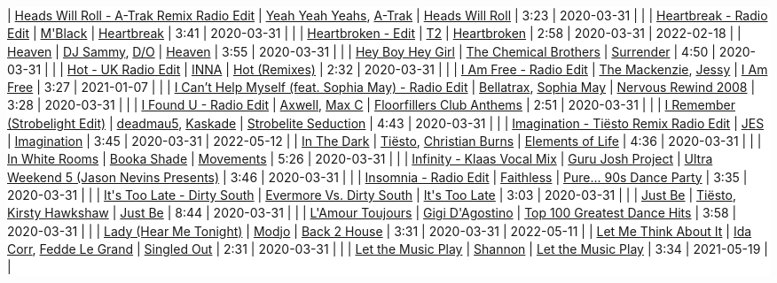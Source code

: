 | [Heads Will Roll \- A\-Trak Remix Radio Edit](https://open.spotify.com/track/0vBpyfpW2lARGh3AZFtWRi) | [Yeah Yeah Yeahs](https://open.spotify.com/artist/3TNt4aUIxgfy9aoaft5Jj2), [A\-Trak](https://open.spotify.com/artist/3TaUSUXn41GixL7zbvrIDt) | [Heads Will Roll](https://open.spotify.com/album/4HYlbaWDkCNXXNWQEYl9sV) | 3:23 | 2020-03-31 |  |
| [Heartbreak \- Radio Edit](https://open.spotify.com/track/6fehhZGfpzXQLoRCUjE463) | [M'Black](https://open.spotify.com/artist/7lP0OS529IoZa7snkuvt1E) | [Heartbreak](https://open.spotify.com/album/2Fn9AUKeLQFo1lLfpNe2m7) | 3:41 | 2020-03-31 |  |
| [Heartbroken \- Edit](https://open.spotify.com/track/3dhzZ068rKh2fRB2uitX18) | [T2](https://open.spotify.com/artist/4Q5MS10mWfrDyiXVeAAzVd) | [Heartbroken](https://open.spotify.com/album/64swz2DD6MbqPA2hXTvdru) | 2:58 | 2020-03-31 | 2022-02-18 |
| [Heaven](https://open.spotify.com/track/0KT6DLAELYSbgfUemzwGPX) | [DJ Sammy](https://open.spotify.com/artist/4z4m1P0iX2nRSPDBEZ8LBT), [D/O](https://open.spotify.com/artist/512aANbakY9mEaeyKucQur) | [Heaven](https://open.spotify.com/album/15UjVcCwrMwAEPzAoVrZ55) | 3:55 | 2020-03-31 |  |
| [Hey Boy Hey Girl](https://open.spotify.com/track/7kXmJwrZGIhDaLT9sNo3ut) | [The Chemical Brothers](https://open.spotify.com/artist/1GhPHrq36VKCY3ucVaZCfo) | [Surrender](https://open.spotify.com/album/1QJP73UumgERuzp3yJSXw3) | 4:50 | 2020-03-31 |  |
| [Hot \- UK Radio Edit](https://open.spotify.com/track/0aAGggDsfvfc8PQPkqZvH7) | [INNA](https://open.spotify.com/artist/2w9zwq3AktTeYYMuhMjju8) | [Hot \(Remixes\)](https://open.spotify.com/album/5swvYY29TJ4Nrl2QU7Ns1v) | 2:32 | 2020-03-31 |  |
| [I Am Free \- Radio Edit](https://open.spotify.com/track/1cSOchpDSHvJjtBHLVrxT1) | [The Mackenzie](https://open.spotify.com/artist/2ldC3ttdH00Mhsxwp6LMeP), [Jessy](https://open.spotify.com/artist/1mstPPE7LtpbNpOYihsCzj) | [I Am Free](https://open.spotify.com/album/0OIyUH1v56TJsEXh1HywyN) | 3:27 | 2021-01-07 |  |
| [I Can’t Help Myself \(feat\. Sophia May\) \- Radio Edit](https://open.spotify.com/track/6I9eRIQ8ZCNM3VPAqYMgkx) | [Bellatrax](https://open.spotify.com/artist/0tHbQT6zoj3pYpn5QUJveE), [Sophia May](https://open.spotify.com/artist/5f2X43MBIQUucziUGfZbjg) | [Nervous Rewind 2008](https://open.spotify.com/album/3gDlszHVFyeuJjoYysptmE) | 3:28 | 2020-03-31 |  |
| [I Found U \- Radio Edit](https://open.spotify.com/track/1OLNYVZejaOmBJ7ykGnyoG) | [Axwell](https://open.spotify.com/artist/1xNmvlEiICkRlRGqlNFZ43), [Max C](https://open.spotify.com/artist/5U1SD4dkb35G7e1JVdqkWJ) | [Floorfillers Club Anthems](https://open.spotify.com/album/7DL594iAHi5xd9zCayZbzE) | 2:51 | 2020-03-31 |  |
| [I Remember \(Strobelight Edit\)](https://open.spotify.com/track/2OZrV4yyOZNuEFx22VVfFm) | [deadmau5](https://open.spotify.com/artist/2CIMQHirSU0MQqyYHq0eOx), [Kaskade](https://open.spotify.com/artist/6TQj5BFPooTa08A7pk8AQ1) | [Strobelite Seduction](https://open.spotify.com/album/3HmqTzRg3Ccs5vUVIlwh3Y) | 4:43 | 2020-03-31 |  |
| [Imagination \- Tiësto Remix Radio Edit](https://open.spotify.com/track/1mNiQ0hVgB7xQZ938A8lIJ) | [JES](https://open.spotify.com/artist/6UAyCjS0OPMd1Ham8bvs9g) | [Imagination](https://open.spotify.com/album/2mXLJXAsGZVBPMTcKM25Ar) | 3:45 | 2020-03-31 | 2022-05-12 |
| [In The Dark](https://open.spotify.com/track/2UBYNTJKvk9feVfW9f2ACK) | [Tiësto](https://open.spotify.com/artist/2o5jDhtHVPhrJdv3cEQ99Z), [Christian Burns](https://open.spotify.com/artist/1hu8RDN5gKsi2YYvWTOAqY) | [Elements of Life](https://open.spotify.com/album/4OYaWFlOA2znz2KNwZs7Is) | 4:36 | 2020-03-31 |  |
| [In White Rooms](https://open.spotify.com/track/4m2RLN7imvsaLL1ZUGfFFw) | [Booka Shade](https://open.spotify.com/artist/2CKaDZ1Yo8YnWega9IeUzB) | [Movements](https://open.spotify.com/album/52YO0uURAvAHYGWK38zP8r) | 5:26 | 2020-03-31 |  |
| [Infinity \- Klaas Vocal Mix](https://open.spotify.com/track/7l3MaXwZ2QHjJuJ65EEmFd) | [Guru Josh Project](https://open.spotify.com/artist/4ME85YvMUi1hdqhbind7gy) | [Ultra Weekend 5 \(Jason Nevins Presents\)](https://open.spotify.com/album/03PndDWf41KLgg73usLYdW) | 3:46 | 2020-03-31 |  |
| [Insomnia \- Radio Edit](https://open.spotify.com/track/3dX6WDwnHwYzB5t754oB4T) | [Faithless](https://open.spotify.com/artist/5T4UKHhr4HGIC0VzdZQtAE) | [Pure..\. 90s Dance Party](https://open.spotify.com/album/03awYMGLQWIlD1VyDwq1HF) | 3:35 | 2020-03-31 |  |
| [It's Too Late \- Dirty South](https://open.spotify.com/track/6GbAqnbj3diM6MvVc1oiKt) | [Evermore Vs\. Dirty South](https://open.spotify.com/artist/5dvsqxFSksFVu3B08g1lNd) | [It's Too Late](https://open.spotify.com/album/03x9MmSvyUhbnbphq2noVU) | 3:03 | 2020-03-31 |  |
| [Just Be](https://open.spotify.com/track/2AnEHhSLWVJJMSQECOcyyx) | [Tiësto](https://open.spotify.com/artist/2o5jDhtHVPhrJdv3cEQ99Z), [Kirsty Hawkshaw](https://open.spotify.com/artist/2tJIQxQM0X4lCYERyANSdT) | [Just Be](https://open.spotify.com/album/3YhbbbrDETVSpF6zJFh5TA) | 8:44 | 2020-03-31 |  |
| [L'Amour Toujours](https://open.spotify.com/track/4xGuK7FsXuZwHCCuNnPzbD) | [Gigi D'Agostino](https://open.spotify.com/artist/1OAjDaKgg00KCUYqDe68un) | [Top 100 Greatest Dance Hits](https://open.spotify.com/album/1CmJSOvHeCYN12VQCRkRC9) | 3:58 | 2020-03-31 |  |
| [Lady \(Hear Me Tonight\)](https://open.spotify.com/track/2T42itxS9f1ijygkLOLGOe) | [Modjo](https://open.spotify.com/artist/0AkpPlFLnr0VQwZQeMGht0) | [Back 2 House](https://open.spotify.com/album/5TQNDaPGGHtDWfxbAbLfzm) | 3:31 | 2020-03-31 | 2022-05-11 |
| [Let Me Think About It](https://open.spotify.com/track/4LjfIjS8iweFCPdKxLnEoV) | [Ida Corr](https://open.spotify.com/artist/30ut8L4gmEz4vNr1zNhpbh), [Fedde Le Grand](https://open.spotify.com/artist/7dc6hUwyuIhrZdh80eaCEE) | [Singled Out](https://open.spotify.com/album/4nLyl2aEgi2qQrcPiFlmD7) | 2:31 | 2020-03-31 |  |
| [Let the Music Play](https://open.spotify.com/track/6b9hm8mvZ2KH7Fl7LLA5ct) | [Shannon](https://open.spotify.com/artist/2O8QAJmRrwkFXq2aWZnHYB) | [Let the Music Play](https://open.spotify.com/album/1HS8Jkoaa1BweXfJ2hwLcL) | 3:34 | 2021-05-19 |  |